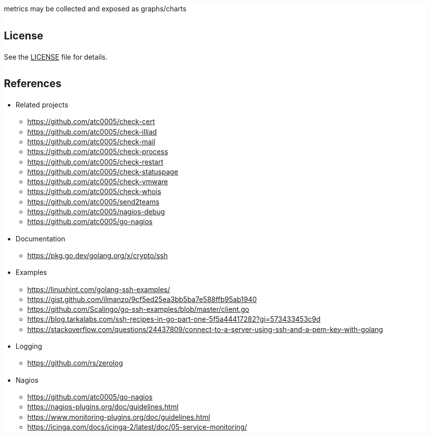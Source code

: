   metrics may be collected and exposed as graphs/charts

## License

See the [LICENSE](LICENSE) file for details.

## References

- Related projects
  - <https://github.com/atc0005/check-cert>
  - <https://github.com/atc0005/check-illiad>
  - <https://github.com/atc0005/check-mail>
  - <https://github.com/atc0005/check-process>
  - <https://github.com/atc0005/check-restart>
  - <https://github.com/atc0005/check-statuspage>
  - <https://github.com/atc0005/check-vmware>
  - <https://github.com/atc0005/check-whois>
  - <https://github.com/atc0005/send2teams>
  - <https://github.com/atc0005/nagios-debug>
  - <https://github.com/atc0005/go-nagios>

- Documentation
  - <https://pkg.go.dev/golang.org/x/crypto/ssh>

- Examples
  - <https://linuxhint.com/golang-ssh-examples/>
  - <https://gist.github.com/ilmanzo/9cf5ed25ea3bb5ba7e588ffb95ab1940>
  - <https://github.com/Scalingo/go-ssh-examples/blob/master/client.go>
  - <https://blog.tarkalabs.com/ssh-recipes-in-go-part-one-5f5a44417282?gi=573433453c9d>
  - <https://stackoverflow.com/questions/24437809/connect-to-a-server-using-ssh-and-a-pem-key-with-golang>

- Logging
  - <https://github.com/rs/zerolog>

- Nagios
  - <https://github.com/atc0005/go-nagios>
  - <https://nagios-plugins.org/doc/guidelines.html>
  - <https://www.monitoring-plugins.org/doc/guidelines.html>
  - <https://icinga.com/docs/icinga-2/latest/doc/05-service-monitoring/>



[repo-url]: <https://github.com/atc0005/check-ssh>  "This project's GitHub repo"

[go-docs-download]: <https://golang.org/dl>  "Download Go"

[go-docs-install]: <https://golang.org/doc/install>  "Install Go"

[go-supported-releases]: <https://go.dev/doc/devel/release#policy> "Go Release Policy"

[nagios-illegal-macro-chars]: <https://serverfault.com/questions/242357/need-to-have-illegal-characters-in-nagios-serviceoutput-and-longserviceoutput> "Nagios Illegal Macro Output Characters"

[logfmt]: <https://brandur.org/logfmt>
